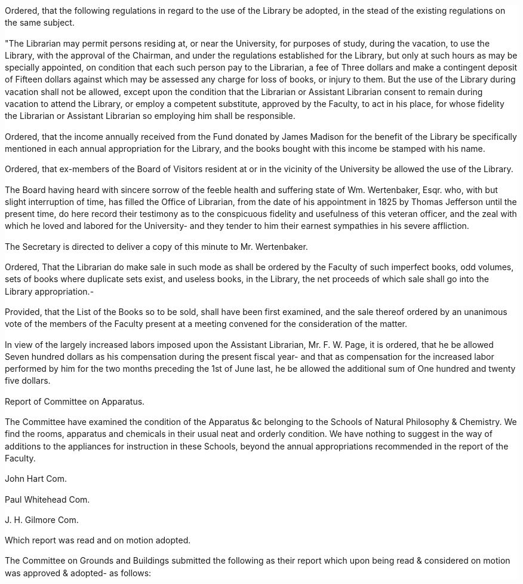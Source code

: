 Ordered, that the following regulations in regard to the use of the Library be adopted, in the stead of the existing regulations on the same subject.

"The Librarian may permit persons residing at, or near the University, for purposes of study, during the vacation, to use the Library, with the approval of the Chairman, and under the regulations established for the Library, but only at such hours as may be specially appointed, on condition that each such person pay to the Librarian, a fee of Three dollars and make a contingent deposit of Fifteen dollars against which may be assessed any charge for loss of books, or injury to them. But the use of the Library during vacation shall not be allowed, except upon the condition that the Librarian or Assistant Librarian consent to remain during vacation to attend the Library, or employ a competent substitute, approved by the Faculty, to act in his place, for whose fidelity the Librarian or Assistant Librarian so employing him shall be responsible.

Ordered, that the income annually received from the Fund donated by James Madison for the benefit of the Library be specifically mentioned in each annual appropriation for the Library, and the books bought with this income be stamped with his name.

Ordered, that ex-members of the Board of Visitors resident at or in the vicinity of the University be allowed the use of the Library.

The Board having heard with sincere sorrow of the feeble health and suffering state of Wm. Wertenbaker, Esqr. who, with but slight interruption of time, has filled the Office of Librarian, from the date of his appointment in 1825 by Thomas Jefferson until the present time, do here record their testimony as to the conspicuous fidelity and usefulness of this veteran officer, and the zeal with which he loved and labored for the University- and they tender to him their earnest sympathies in his severe affliction.

The Secretary is directed to deliver a copy of this minute to Mr. Wertenbaker.

Ordered, That the Librarian do make sale in such mode as shall be ordered by the Faculty of such imperfect books, odd volumes, sets of books where duplicate sets exist, and useless books, in the Library, the net proceeds of which sale shall go into the Library appropriation.-

Provided, that the List of the Books so to be sold, shall have been first examined, and the sale thereof ordered by an unanimous vote of the members of the Faculty present at a meeting convened for the consideration of the matter.

In view of the largely increased labors imposed upon the Assistant Librarian, Mr. F. W. Page, it is ordered, that he be allowed Seven hundred dollars as his compensation during the present fiscal year- and that as compensation for the increased labor performed by him for the two months preceding the 1st of June last, he be allowed the additional sum of One hundred and twenty five dollars.

Report of Committee on Apparatus.

The Committee have examined the condition of the Apparatus &c belonging to the Schools of Natural Philosophy & Chemistry. We find the rooms, apparatus and chemicals in their usual neat and orderly condition. We have nothing to suggest in the way of additions to the appliances for instruction in these Schools, beyond the annual appropriations recommended in the report of the Faculty.

John Hart Com.

Paul Whitehead Com.

J. H. Gilmore Com.

Which report was read and on motion adopted.

The Committee on Grounds and Buildings submitted the following as their report which upon being read & considered on motion was approved & adopted- as follows:
